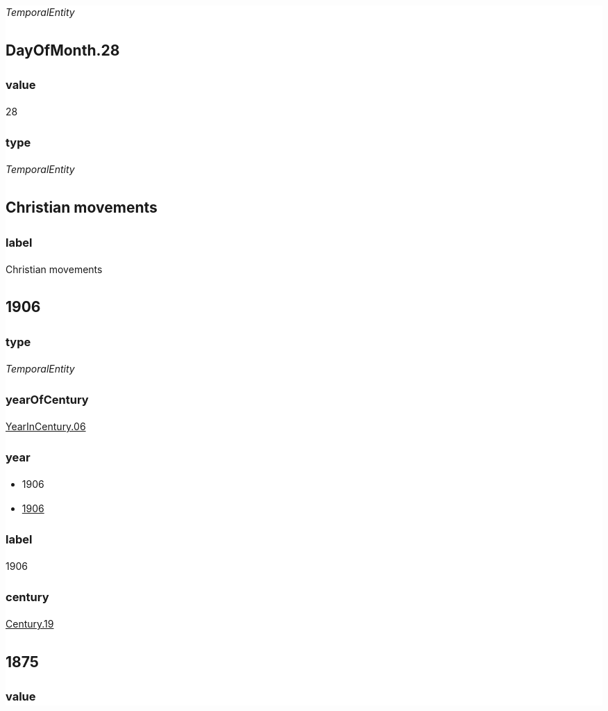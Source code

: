 
*TemporalEntity*

## DayOfMonth.28

### value


28

### type


*TemporalEntity*

## Christian movements

### label


Christian movements

## 1906

### type


*TemporalEntity*

### yearOfCentury


[YearInCentury.06](#YearInCentury.06)

### year

 - 1906

 - [1906](#1906)

### label


1906

### century


[Century.19](#Century.19)

## 1875

### value
